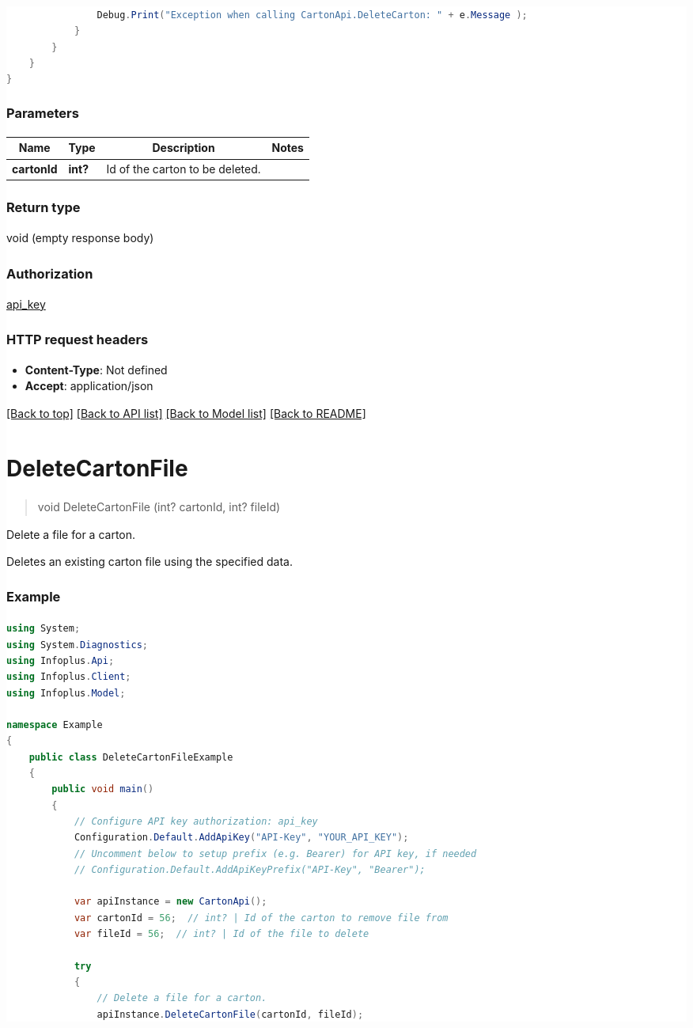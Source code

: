 ```csharp
                Debug.Print("Exception when calling CartonApi.DeleteCarton: " + e.Message );
            }
        }
    }
}
```

### Parameters

Name | Type | Description  | Notes
------------- | ------------- | ------------- | -------------
 **cartonId** | **int?**| Id of the carton to be deleted. | 

### Return type

void (empty response body)

### Authorization

[api_key](../README.md#api_key)

### HTTP request headers

 - **Content-Type**: Not defined
 - **Accept**: application/json

[[Back to top]](#) [[Back to API list]](../README.md#documentation-for-api-endpoints) [[Back to Model list]](../README.md#documentation-for-models) [[Back to README]](../README.md)

<a name="deletecartonfile"></a>
# **DeleteCartonFile**
> void DeleteCartonFile (int? cartonId, int? fileId)

Delete a file for a carton.

Deletes an existing carton file using the specified data.

### Example
```csharp
using System;
using System.Diagnostics;
using Infoplus.Api;
using Infoplus.Client;
using Infoplus.Model;

namespace Example
{
    public class DeleteCartonFileExample
    {
        public void main()
        {
            // Configure API key authorization: api_key
            Configuration.Default.AddApiKey("API-Key", "YOUR_API_KEY");
            // Uncomment below to setup prefix (e.g. Bearer) for API key, if needed
            // Configuration.Default.AddApiKeyPrefix("API-Key", "Bearer");

            var apiInstance = new CartonApi();
            var cartonId = 56;  // int? | Id of the carton to remove file from
            var fileId = 56;  // int? | Id of the file to delete

            try
            {
                // Delete a file for a carton.
                apiInstance.DeleteCartonFile(cartonId, fileId);
```